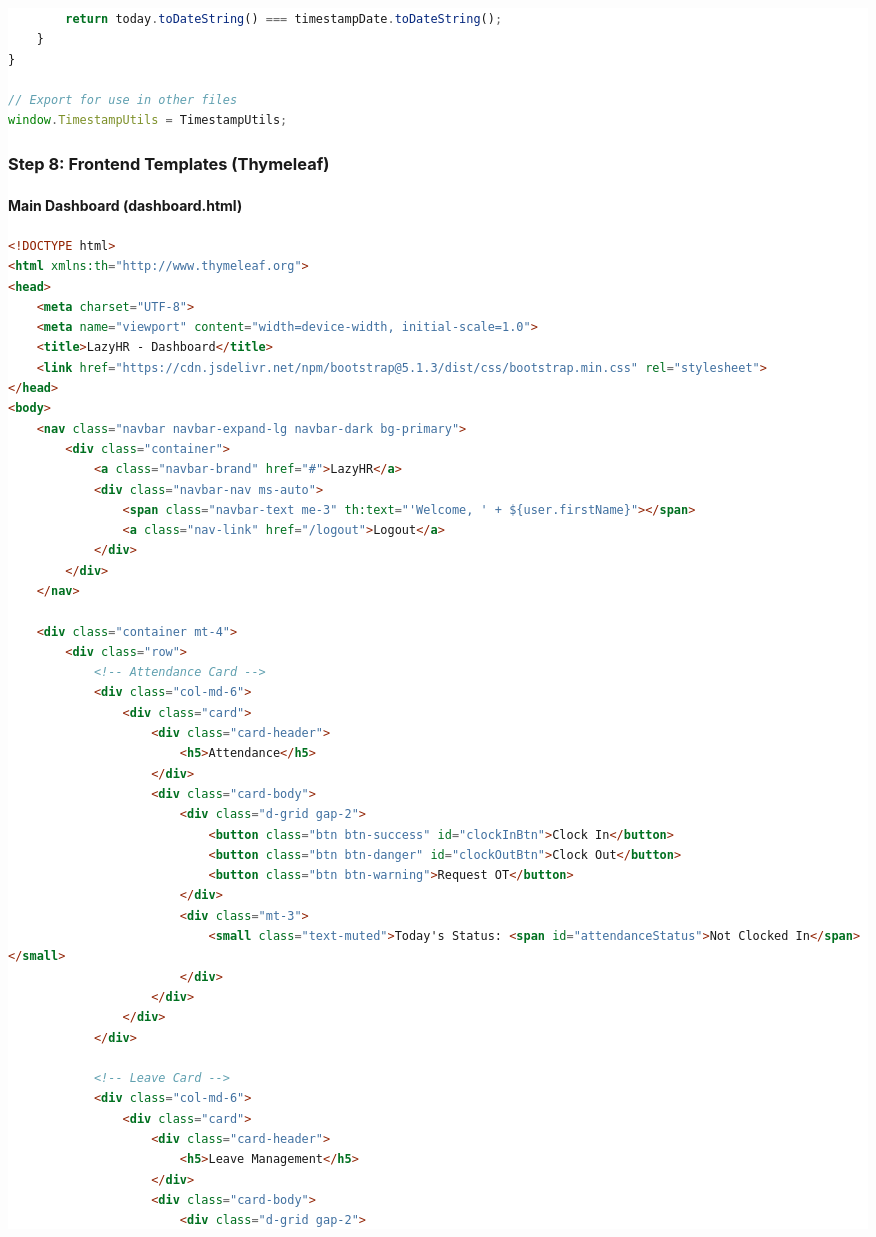 ```javascript
        return today.toDateString() === timestampDate.toDateString();
    }
}

// Export for use in other files
window.TimestampUtils = TimestampUtils;
```

### Step 8: Frontend Templates (Thymeleaf)

#### Main Dashboard (dashboard.html)
```html
<!DOCTYPE html>
<html xmlns:th="http://www.thymeleaf.org">
<head>
    <meta charset="UTF-8">
    <meta name="viewport" content="width=device-width, initial-scale=1.0">
    <title>LazyHR - Dashboard</title>
    <link href="https://cdn.jsdelivr.net/npm/bootstrap@5.1.3/dist/css/bootstrap.min.css" rel="stylesheet">
</head>
<body>
    <nav class="navbar navbar-expand-lg navbar-dark bg-primary">
        <div class="container">
            <a class="navbar-brand" href="#">LazyHR</a>
            <div class="navbar-nav ms-auto">
                <span class="navbar-text me-3" th:text="'Welcome, ' + ${user.firstName}"></span>
                <a class="nav-link" href="/logout">Logout</a>
            </div>
        </div>
    </nav>

    <div class="container mt-4">
        <div class="row">
            <!-- Attendance Card -->
            <div class="col-md-6">
                <div class="card">
                    <div class="card-header">
                        <h5>Attendance</h5>
                    </div>
                    <div class="card-body">
                        <div class="d-grid gap-2">
                            <button class="btn btn-success" id="clockInBtn">Clock In</button>
                            <button class="btn btn-danger" id="clockOutBtn">Clock Out</button>
                            <button class="btn btn-warning">Request OT</button>
                        </div>
                        <div class="mt-3">
                            <small class="text-muted">Today's Status: <span id="attendanceStatus">Not Clocked In</span></small>
                        </div>
                    </div>
                </div>
            </div>
            
            <!-- Leave Card -->
            <div class="col-md-6">
                <div class="card">
                    <div class="card-header">
                        <h5>Leave Management</h5>
                    </div>
                    <div class="card-body">
                        <div class="d-grid gap-2">
```